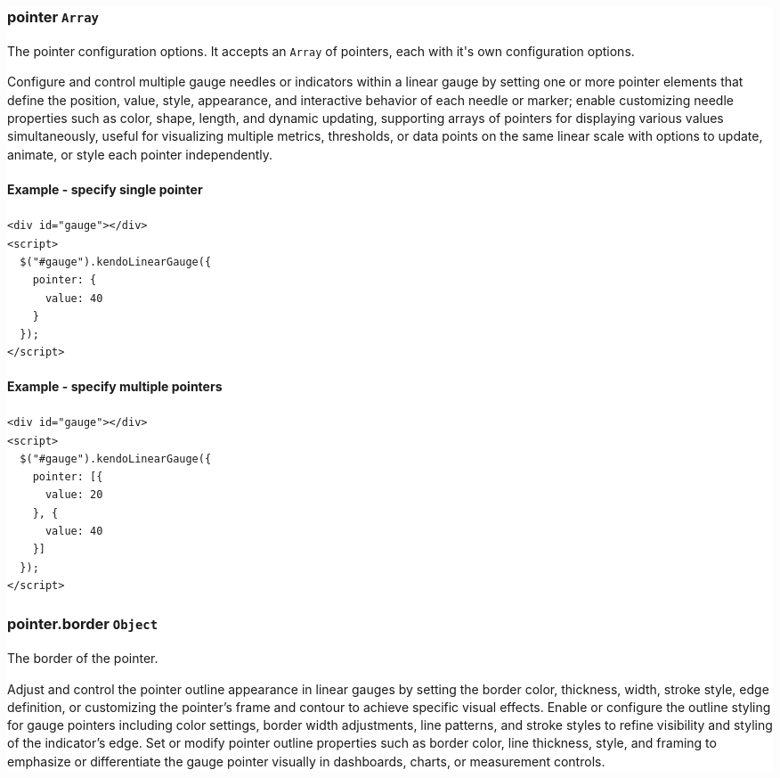 ### pointer `Array`

The pointer configuration options. It accepts an `Array` of pointers, each with it's own configuration options.


<div class="meta-api-description">
Configure and control multiple gauge needles or indicators within a linear gauge by setting one or more pointer elements that define the position, value, style, appearance, and interactive behavior of each needle or marker; enable customizing needle properties such as color, shape, length, and dynamic updating, supporting arrays of pointers for displaying various values simultaneously, useful for visualizing multiple metrics, thresholds, or data points on the same linear scale with options to update, animate, or style each pointer independently.
</div>

#### Example - specify single pointer

    <div id="gauge"></div>
    <script>
	  $("#gauge").kendoLinearGauge({
        pointer: {
          value: 40
        }
      });
    </script>

#### Example - specify multiple pointers

	<div id="gauge"></div>
    <script>
	  $("#gauge").kendoLinearGauge({
        pointer: [{
          value: 20
        }, {
          value: 40
        }]
      });
    </script>

### pointer.border `Object`

The border of the pointer.


<div class="meta-api-description">
Adjust and control the pointer outline appearance in linear gauges by setting the border color, thickness, width, stroke style, edge definition, or customizing the pointer’s frame and contour to achieve specific visual effects. Enable or configure the outline styling for gauge pointers including color settings, border width adjustments, line patterns, and stroke styles to refine visibility and styling of the indicator’s edge. Set or modify pointer outline properties such as border color, line thickness, style, and framing to emphasize or differentiate the gauge pointer visually in dashboards, charts, or measurement controls.
</div>
